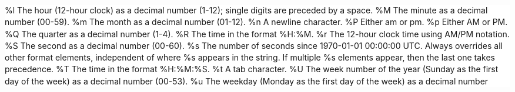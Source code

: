  <tr>
    <td>%l</td>
    <td>The hour (12-hour clock) as a decimal number (1-12); single digits are
    preceded
by a space.</td>
 </tr>
 <tr>
    <td>%M</td>
    <td>The minute as a decimal number (00-59).</td>
 </tr>
 <tr>
    <td>%m</td>
    <td>The month as a decimal number (01-12).</td>
 </tr>
 <tr>
    <td>%n</td>
    <td>A newline character.</td>
 </tr>
 <tr>
    <td>%P</td>
    <td>Either am or pm.</td>
 </tr>
 <tr>
    <td>%p</td>
    <td>Either AM or PM.</td>
 </tr>
 <tr>
    <td>%Q</td>
    <td>The quarter as a decimal number (1-4).</td>
 </tr>
 <tr>
    <td>%R</td>
    <td>The time in the format %H:%M.</td>
 </tr>
 <tr>
    <td>%r</td>
    <td>The 12-hour clock time using AM/PM notation.</td>
 </tr>
 <tr>
    <td>%S</td>
    <td>The second as a decimal number (00-60).</td>
 </tr>
 <tr>
    <td>%s</td>
    <td>The number of seconds since 1970-01-01 00:00:00 UTC. Always overrides all
    other format elements, independent of where %s appears in the string.
    If multiple %s elements appear, then the last one takes precedence.</td>
</tr>
 <tr>
    <td>%T</td>
    <td>The time in the format %H:%M:%S.</td>
 </tr>
 <tr>
    <td>%t</td>
    <td>A tab character.</td>
 </tr>
 <tr>
    <td>%U</td>
    <td>The week number of the year (Sunday as the first day of the week) as a
    decimal number (00-53).</td>
 </tr>
 <tr>
    <td>%u</td>
    <td>The weekday (Monday as the first day of the week) as a decimal number